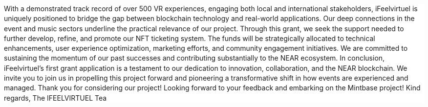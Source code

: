 With a demonstrated track record of over 500 VR experiences, engaging both local and international stakeholders, iFeelvirtuel is uniquely
positioned to bridge the gap between blockchain technology and real-world applications. Our deep connections in the event and music sectors
underline the practical relevance of our project. 
Through this grant, we seek the support needed to further develop, refine, and promote our NFT ticketing system. The funds will be strategically
allocated to technical enhancements, user experience optimization, marketing efforts, and community engagement initiatives. We are committed
to sustaining the momentum of our past successes and contributing substantially to the NEAR ecosystem. 
In conclusion, iFeelvirtuel’s first grant application is a testament to our dedication to innovation, collaboration, and the NEAR blockchain. We invite
you to join us in propelling this project forward and pioneering a transformative shift in how events are experienced and managed. 
Thank you for considering our project! 
Looking forward to your feedback and embarking on the Mintbase project! 
Kind regards, 
The IFEELVIRTUEL Tea

